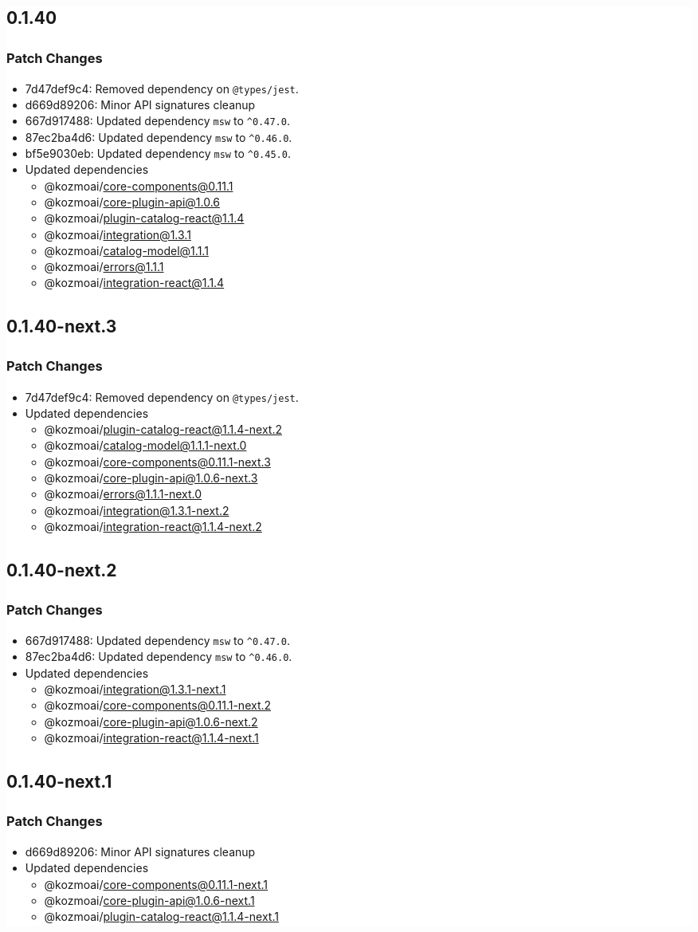 ## 0.1.40

### Patch Changes

- 7d47def9c4: Removed dependency on `@types/jest`.
- d669d89206: Minor API signatures cleanup
- 667d917488: Updated dependency `msw` to `^0.47.0`.
- 87ec2ba4d6: Updated dependency `msw` to `^0.46.0`.
- bf5e9030eb: Updated dependency `msw` to `^0.45.0`.
- Updated dependencies
  - @kozmoai/core-components@0.11.1
  - @kozmoai/core-plugin-api@1.0.6
  - @kozmoai/plugin-catalog-react@1.1.4
  - @kozmoai/integration@1.3.1
  - @kozmoai/catalog-model@1.1.1
  - @kozmoai/errors@1.1.1
  - @kozmoai/integration-react@1.1.4

## 0.1.40-next.3

### Patch Changes

- 7d47def9c4: Removed dependency on `@types/jest`.
- Updated dependencies
  - @kozmoai/plugin-catalog-react@1.1.4-next.2
  - @kozmoai/catalog-model@1.1.1-next.0
  - @kozmoai/core-components@0.11.1-next.3
  - @kozmoai/core-plugin-api@1.0.6-next.3
  - @kozmoai/errors@1.1.1-next.0
  - @kozmoai/integration@1.3.1-next.2
  - @kozmoai/integration-react@1.1.4-next.2

## 0.1.40-next.2

### Patch Changes

- 667d917488: Updated dependency `msw` to `^0.47.0`.
- 87ec2ba4d6: Updated dependency `msw` to `^0.46.0`.
- Updated dependencies
  - @kozmoai/integration@1.3.1-next.1
  - @kozmoai/core-components@0.11.1-next.2
  - @kozmoai/core-plugin-api@1.0.6-next.2
  - @kozmoai/integration-react@1.1.4-next.1

## 0.1.40-next.1

### Patch Changes

- d669d89206: Minor API signatures cleanup
- Updated dependencies
  - @kozmoai/core-components@0.11.1-next.1
  - @kozmoai/core-plugin-api@1.0.6-next.1
  - @kozmoai/plugin-catalog-react@1.1.4-next.1

